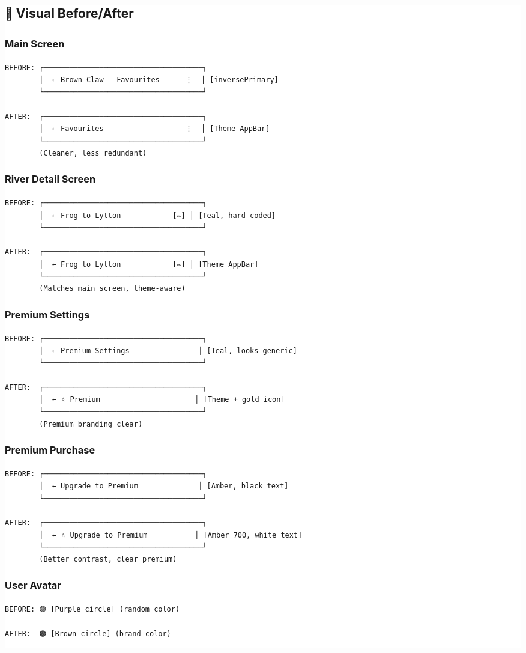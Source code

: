 ## 🎨 Visual Before/After

### Main Screen
```
BEFORE: ┌─────────────────────────────────────┐
        │  ← Brown Claw - Favourites      ⋮  │ [inversePrimary]
        └─────────────────────────────────────┘

AFTER:  ┌─────────────────────────────────────┐
        │  ← Favourites                   ⋮  │ [Theme AppBar]
        └─────────────────────────────────────┘
        (Cleaner, less redundant)
```

### River Detail Screen
```
BEFORE: ┌─────────────────────────────────────┐
        │  ← Frog to Lytton            [✏️] │ [Teal, hard-coded]
        └─────────────────────────────────────┘

AFTER:  ┌─────────────────────────────────────┐
        │  ← Frog to Lytton            [✏️] │ [Theme AppBar]
        └─────────────────────────────────────┘
        (Matches main screen, theme-aware)
```

### Premium Settings
```
BEFORE: ┌─────────────────────────────────────┐
        │  ← Premium Settings                │ [Teal, looks generic]
        └─────────────────────────────────────┘

AFTER:  ┌─────────────────────────────────────┐
        │  ← ⭐ Premium                      │ [Theme + gold icon]
        └─────────────────────────────────────┘
        (Premium branding clear)
```

### Premium Purchase
```
BEFORE: ┌─────────────────────────────────────┐
        │  ← Upgrade to Premium              │ [Amber, black text]
        └─────────────────────────────────────┘

AFTER:  ┌─────────────────────────────────────┐
        │  ← ⭐ Upgrade to Premium           │ [Amber 700, white text]
        └─────────────────────────────────────┘
        (Better contrast, clear premium)
```

### User Avatar
```
BEFORE: 🟣 [Purple circle] (random color)

AFTER:  🟤 [Brown circle] (brand color)
```

---